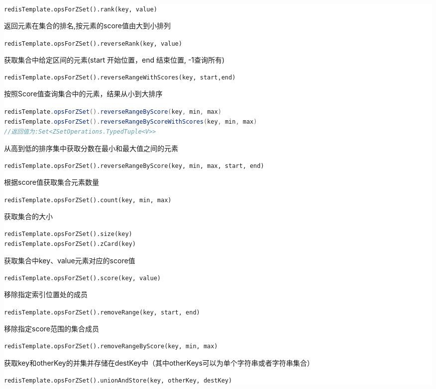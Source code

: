 ```
redisTemplate.opsForZSet().rank(key, value)
```

返回元素在集合的排名,按元素的score值由大到小排列

```
redisTemplate.opsForZSet().reverseRank(key, value)
```

获取集合中给定区间的元素(start 开始位置，end 结束位置, -1查询所有)

```
redisTemplate.opsForZSet().reverseRangeWithScores(key, start,end)
```

按照Score值查询集合中的元素，结果从小到大排序

```java
redisTemplate.opsForZSet().reverseRangeByScore(key, min, max)
redisTemplate.opsForZSet().reverseRangeByScoreWithScores(key, min, max)
//返回值为:Set<ZSetOperations.TypedTuple<V>>
```

从高到低的排序集中获取分数在最小和最大值之间的元素

```
redisTemplate.opsForZSet().reverseRangeByScore(key, min, max, start, end)
```

根据score值获取集合元素数量

```
redisTemplate.opsForZSet().count(key, min, max)
```

获取集合的大小

```
redisTemplate.opsForZSet().size(key)
redisTemplate.opsForZSet().zCard(key)
```

获取集合中key、value元素对应的score值

```
redisTemplate.opsForZSet().score(key, value)
```

移除指定索引位置处的成员

```
redisTemplate.opsForZSet().removeRange(key, start, end)
```

移除指定score范围的集合成员

```
redisTemplate.opsForZSet().removeRangeByScore(key, min, max)
```

获取key和otherKey的并集并存储在destKey中（其中otherKeys可以为单个字符串或者字符串集合）

```
redisTemplate.opsForZSet().unionAndStore(key, otherKey, destKey)
```
